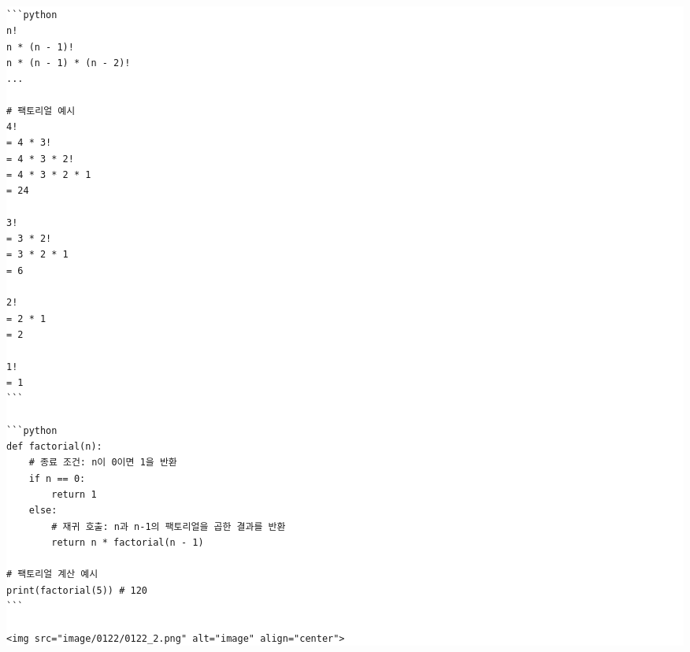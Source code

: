     ```python
    n!
    n * (n - 1)!
    n * (n - 1) * (n - 2)!
    ...
    
    # 팩토리얼 예시
    4!
    = 4 * 3!
    = 4 * 3 * 2!
    = 4 * 3 * 2 * 1
    = 24
    
    3!
    = 3 * 2!
    = 3 * 2 * 1
    = 6
    
    2!
    = 2 * 1
    = 2
    
    1!
    = 1
    ```
    
    ```python
    def factorial(n):
        # 종료 조건: n이 0이면 1을 반환
        if n == 0:
            return 1
        else:
            # 재귀 호출: n과 n-1의 팩토리얼을 곱한 결과를 반환
            return n * factorial(n - 1)
        
    # 팩토리얼 계산 예시
    print(factorial(5)) # 120
    ```
    
    <img src="image/0122/0122_2.png" alt="image" align="center">
    